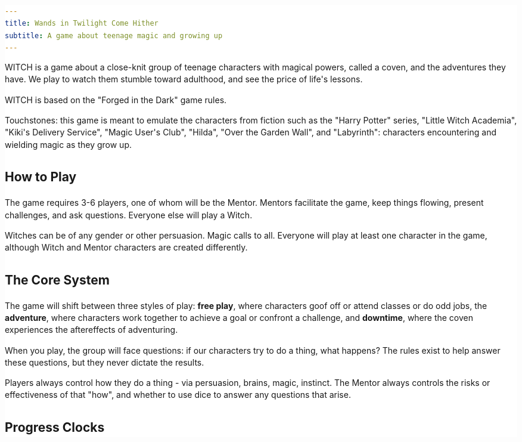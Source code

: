 ```yaml
---
title: Wands in Twilight Come Hither
subtitle: A game about teenage magic and growing up
---
```


WITCH is a game about a close-knit group of teenage characters
with magical powers, called a coven, and the adventures they have.
We play to watch them stumble toward adulthood,
and see the price of life's lessons.

WITCH is based on the "Forged in the Dark" game rules.

Touchstones: this game is meant to emulate the characters from
fiction such as the "Harry Potter" series, "Little Witch Academia",
"Kiki's Delivery Service", "Magic User's Club", "Hilda",
"Over the Garden Wall", and "Labyrinth":
characters encountering and wielding magic as they grow up.

## How to Play

The game requires 3-6 players, one of whom will
be the Mentor. Mentors facilitate the game, keep
things flowing, present challenges, and ask
questions. Everyone else will play a Witch.

Witches can be of any gender or other
persuasion. Magic calls to all. Everyone will play
at least one character in the game, although
Witch and Mentor characters are created differently.

## The Core System

The game will shift between three styles of play:
**free play**, where characters goof off or attend
classes or do odd jobs, the **adventure**, where
characters work together to achieve a goal or
confront a challenge, and **downtime**, where the
coven experiences the aftereffects of adventuring.

When you play, the group will face questions: if
our characters try to do a thing, what happens?
The rules exist to help answer these questions,
but they never dictate the results.

Players always control how they do a thing - via
persuasion, brains, magic, instinct. The Mentor
always controls the risks or effectiveness of that
"how", and whether to use dice to answer any
questions that arise.

## Progress Clocks
